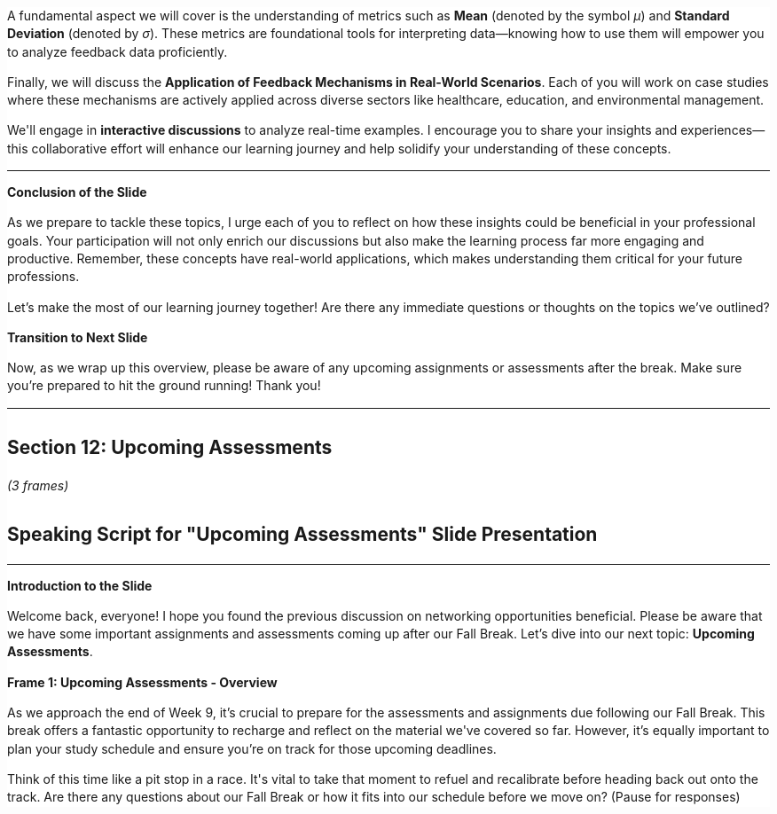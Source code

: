 A fundamental aspect we will cover is the understanding of metrics such as **Mean** (denoted by the symbol $\mu$) and **Standard Deviation** (denoted by $\sigma$). These metrics are foundational tools for interpreting data—knowing how to use them will empower you to analyze feedback data proficiently.

Finally, we will discuss the **Application of Feedback Mechanisms in Real-World Scenarios**. Each of you will work on case studies where these mechanisms are actively applied across diverse sectors like healthcare, education, and environmental management. 

We'll engage in **interactive discussions** to analyze real-time examples. I encourage you to share your insights and experiences—this collaborative effort will enhance our learning journey and help solidify your understanding of these concepts.

---

**Conclusion of the Slide**

As we prepare to tackle these topics, I urge each of you to reflect on how these insights could be beneficial in your professional goals. Your participation will not only enrich our discussions but also make the learning process far more engaging and productive. Remember, these concepts have real-world applications, which makes understanding them critical for your future professions.

Let’s make the most of our learning journey together! Are there any immediate questions or thoughts on the topics we’ve outlined?

**Transition to Next Slide**

Now, as we wrap up this overview, please be aware of any upcoming assignments or assessments after the break. Make sure you’re prepared to hit the ground running! Thank you!

---

## Section 12: Upcoming Assessments
*(3 frames)*

## Speaking Script for "Upcoming Assessments" Slide Presentation

---

**Introduction to the Slide**

Welcome back, everyone! I hope you found the previous discussion on networking opportunities beneficial. Please be aware that we have some important assignments and assessments coming up after our Fall Break. Let’s dive into our next topic: **Upcoming Assessments**. 

**Frame 1: Upcoming Assessments - Overview**

As we approach the end of Week 9, it’s crucial to prepare for the assessments and assignments due following our Fall Break. This break offers a fantastic opportunity to recharge and reflect on the material we've covered so far. However, it’s equally important to plan your study schedule and ensure you’re on track for those upcoming deadlines. 

Think of this time like a pit stop in a race. It's vital to take that moment to refuel and recalibrate before heading back out onto the track. Are there any questions about our Fall Break or how it fits into our schedule before we move on? (Pause for responses)
